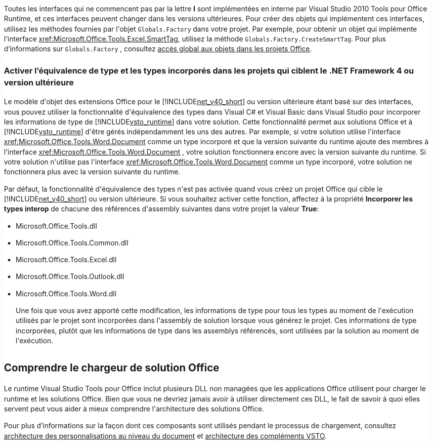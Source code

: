  Toutes les interfaces qui ne commencent pas par la lettre **I** sont implémentées en interne par Visual Studio 2010 Tools pour Office Runtime, et ces interfaces peuvent changer dans les versions ultérieures. Pour créer des objets qui implémentent ces interfaces, utilisez les méthodes fournies par l'objet `Globals.Factory` dans votre projet. Par exemple, pour obtenir un objet qui implémente l'interface <xref:Microsoft.Office.Tools.Excel.SmartTag>, utilisez la méthode `Globals.Factory.CreateSmartTag`. Pour plus d’informations sur `Globals.Factory` , consultez [accès global aux objets dans les projets Office](../vsto/global-access-to-objects-in-office-projects.md).

### <a name="enable-type-equivalence-and-embedded-types-in-projects-that-target-the-net-framework-4-or-later"></a>Activer l’équivalence de type et les types incorporés dans les projets qui ciblent le .NET Framework 4 ou version ultérieure
 Le modèle d'objet des extensions Office pour le [!INCLUDE[net_v40_short](../sharepoint/includes/net-v40-short-md.md)] ou version ultérieure étant basé sur des interfaces, vous pouvez utiliser la fonctionnalité d'équivalence des types dans Visual C# et Visual Basic dans Visual Studio pour incorporer les informations de type de [!INCLUDE[vsto_runtime](../vsto/includes/vsto-runtime-md.md)] dans votre solution. Cette fonctionnalité permet aux solutions Office et à [!INCLUDE[vsto_runtime](../vsto/includes/vsto-runtime-md.md)] d'être gérés indépendamment les uns des autres. Par exemple, si votre solution utilise l'interface <xref:Microsoft.Office.Tools.Word.Document> comme un type incorporé et que la version suivante du runtime ajoute des membres à l'interface <xref:Microsoft.Office.Tools.Word.Document> , votre solution fonctionnera encore avec la version suivante du runtime. Si votre solution n'utilise pas l'interface <xref:Microsoft.Office.Tools.Word.Document> comme un type incorporé, votre solution ne fonctionnera plus avec la version suivante du runtime.

 Par défaut, la fonctionnalité d'équivalence des types n'est pas activée quand vous créez un projet Office qui cible le [!INCLUDE[net_v40_short](../sharepoint/includes/net-v40-short-md.md)] ou version ultérieure. Si vous souhaitez activer cette fonction, affectez à la propriété **Incorporer les types interop** de chacune des références d'assembly suivantes dans votre projet la valeur **True**:

- Microsoft.Office.Tools.dll

- Microsoft.Office.Tools.Common.dll

- Microsoft.Office.Tools.Excel.dll

- Microsoft.Office.Tools.Outlook.dll

- Microsoft.Office.Tools.Word.dll

  Une fois que vous avez apporté cette modification, les informations de type pour tous les types au moment de l'exécution utilisés par le projet sont incorporées dans l'assembly de solution lorsque vous générez le projet. Ces informations de type incorporées, plutôt que les informations de type dans les assemblys référencés, sont utilisées par la solution au moment de l'exécution.

## <a name="understand-the-office-solution-loader"></a><a name="UnmanagedLoader"></a> Comprendre le chargeur de solution Office
 Le runtime Visual Studio Tools pour Office inclut plusieurs DLL non managées que les applications Office utilisent pour charger le runtime et les solutions Office. Bien que vous ne devriez jamais avoir à utiliser directement ces DLL, le fait de savoir à quoi elles servent peut vous aider à mieux comprendre l'architecture des solutions Office.

 Pour plus d’informations sur la façon dont ces composants sont utilisés pendant le processus de chargement, consultez [architecture des personnalisations au niveau du document](../vsto/architecture-of-document-level-customizations.md) et [architecture des compléments VSTO](../vsto/architecture-of-vsto-add-ins.md).
